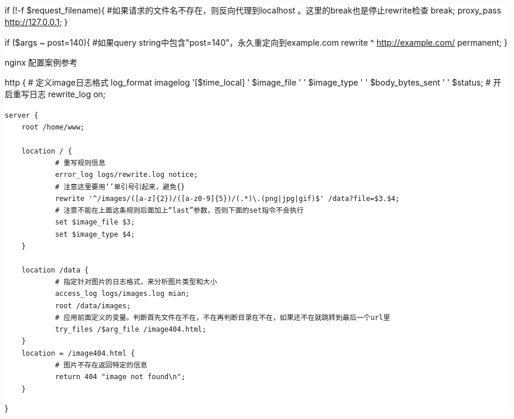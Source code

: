 if (!-f $request_filename){ #如果请求的文件名不存在，则反向代理到localhost 。这里的break也是停止rewrite检查
    break;
    proxy_pass  http://127.0.0.1; 
} 

if ($args ~ post=140){ #如果query string中包含"post=140"，永久重定向到example.com
    rewrite ^ http://example.com/ permanent;
}
 

nginx 配置案例参考

http {
    # 定义image日志格式
    log_format imagelog '[$time_local] ' $image_file ' ' $image_type ' ' $body_bytes_sent ' ' $status;
    # 开启重写日志
    rewrite_log on;

    server {
        root /home/www;

        location / {
                # 重写规则信息
                error_log logs/rewrite.log notice; 
                # 注意这里要用‘’单引号引起来，避免{}
                rewrite '^/images/([a-z]{2})/([a-z0-9]{5})/(.*)\.(png|jpg|gif)$' /data?file=$3.$4;
                # 注意不能在上面这条规则后面加上“last”参数，否则下面的set指令不会执行
                set $image_file $3;
                set $image_type $4;
        }

        location /data {
                # 指定针对图片的日志格式，来分析图片类型和大小
                access_log logs/images.log mian;
                root /data/images;
                # 应用前面定义的变量。判断首先文件在不在，不在再判断目录在不在，如果还不在就跳转到最后一个url里
                try_files /$arg_file /image404.html;
        }
        location = /image404.html {
                # 图片不存在返回特定的信息
                return 404 "image not found\n";
        }
}
